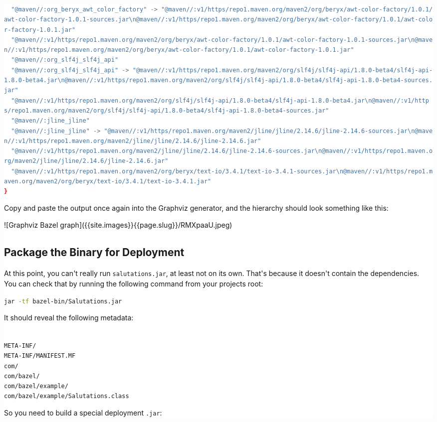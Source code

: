 ~~~{.bash caption=">_"}
  "@maven//:org_beryx_awt_color_factory" -> "@maven//:v1/https/repo1.maven.org/maven2/org/beryx/awt-color-factory/1.0.1/awt-color-factory-1.0.1-sources.jar\n@maven//:v1/https/repo1.maven.org/maven2/org/beryx/awt-color-factory/1.0.1/awt-color-factory-1.0.1.jar"
  "@maven//:v1/https/repo1.maven.org/maven2/org/beryx/awt-color-factory/1.0.1/awt-color-factory-1.0.1-sources.jar\n@maven//:v1/https/repo1.maven.org/maven2/org/beryx/awt-color-factory/1.0.1/awt-color-factory-1.0.1.jar"
  "@maven//:org_slf4j_slf4j_api"
  "@maven//:org_slf4j_slf4j_api" -> "@maven//:v1/https/repo1.maven.org/maven2/org/slf4j/slf4j-api/1.8.0-beta4/slf4j-api-1.8.0-beta4.jar\n@maven//:v1/https/repo1.maven.org/maven2/org/slf4j/slf4j-api/1.8.0-beta4/slf4j-api-1.8.0-beta4-sources.jar"
  "@maven//:v1/https/repo1.maven.org/maven2/org/slf4j/slf4j-api/1.8.0-beta4/slf4j-api-1.8.0-beta4.jar\n@maven//:v1/https/repo1.maven.org/maven2/org/slf4j/slf4j-api/1.8.0-beta4/slf4j-api-1.8.0-beta4-sources.jar"
  "@maven//:jline_jline"
  "@maven//:jline_jline" -> "@maven//:v1/https/repo1.maven.org/maven2/jline/jline/2.14.6/jline-2.14.6-sources.jar\n@maven//:v1/https/repo1.maven.org/maven2/jline/jline/2.14.6/jline-2.14.6.jar"
  "@maven//:v1/https/repo1.maven.org/maven2/jline/jline/2.14.6/jline-2.14.6-sources.jar\n@maven//:v1/https/repo1.maven.org/maven2/jline/jline/2.14.6/jline-2.14.6.jar"
  "@maven//:v1/https/repo1.maven.org/maven2/org/beryx/text-io/3.4.1/text-io-3.4.1-sources.jar\n@maven//:v1/https/repo1.maven.org/maven2/org/beryx/text-io/3.4.1/text-io-3.4.1.jar"
}
~~~

Copy and paste the output once again into the Graphviz generator, and the hierarchy should look something like this:

<div class="wide">
![Graphviz Bazel graph]({{site.images}}{{page.slug}}/RMXpaaU.jpeg)
</div>

## Package the Binary for Deployment

At this point, you can't really run `salutations.jar`, at least not on its own. That's because it doesn't contain the dependencies. You can check that by running the following command from your projects root:

~~~{.bash caption=">_"}
jar -tf bazel-bin/Salutations.jar
~~~

It should reveal the following metadata:

~~~{ caption=""}

META-INF/
META-INF/MANIFEST.MF
com/
com/bazel/
com/bazel/example/
com/bazel/example/Salutations.class
~~~

So you need to build a special deployment `.jar`:
